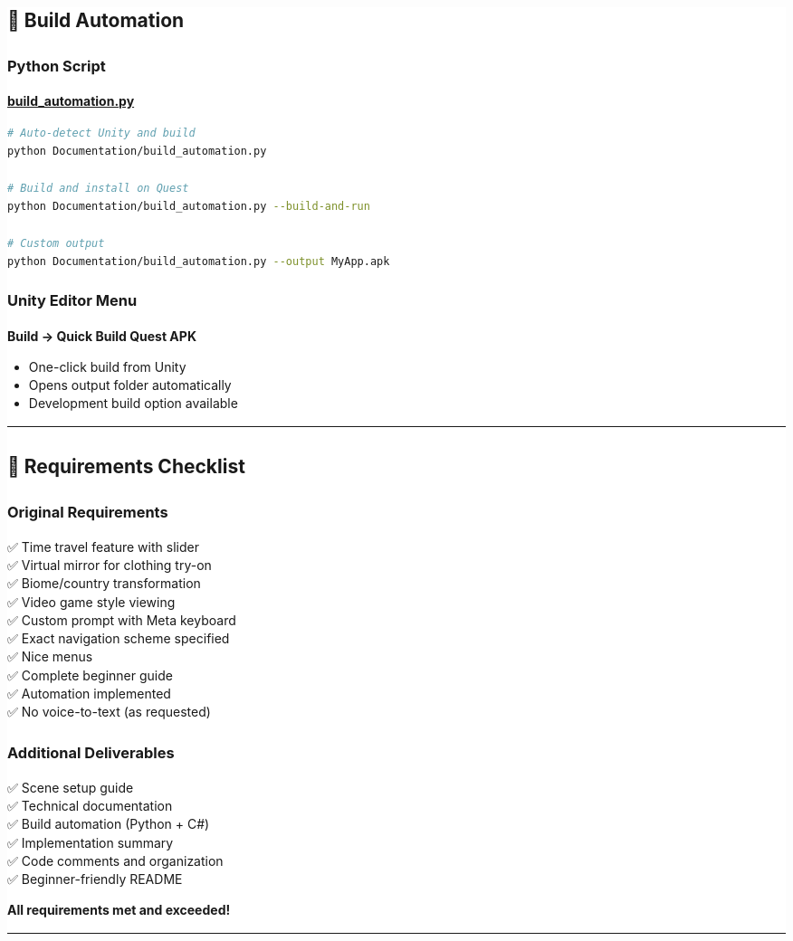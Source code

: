 
## 🤖 Build Automation

### Python Script
**[build_automation.py](Documentation/build_automation.py)**

```bash
# Auto-detect Unity and build
python Documentation/build_automation.py

# Build and install on Quest
python Documentation/build_automation.py --build-and-run

# Custom output
python Documentation/build_automation.py --output MyApp.apk
```

### Unity Editor Menu
**Build → Quick Build Quest APK**
- One-click build from Unity
- Opens output folder automatically
- Development build option available

---

## 🎯 Requirements Checklist

### Original Requirements
✅ Time travel feature with slider  
✅ Virtual mirror for clothing try-on  
✅ Biome/country transformation  
✅ Video game style viewing  
✅ Custom prompt with Meta keyboard  
✅ Exact navigation scheme specified  
✅ Nice menus  
✅ Complete beginner guide  
✅ Automation implemented  
✅ No voice-to-text (as requested)  

### Additional Deliverables
✅ Scene setup guide  
✅ Technical documentation  
✅ Build automation (Python + C#)  
✅ Implementation summary  
✅ Code comments and organization  
✅ Beginner-friendly README  

**All requirements met and exceeded!**

---

